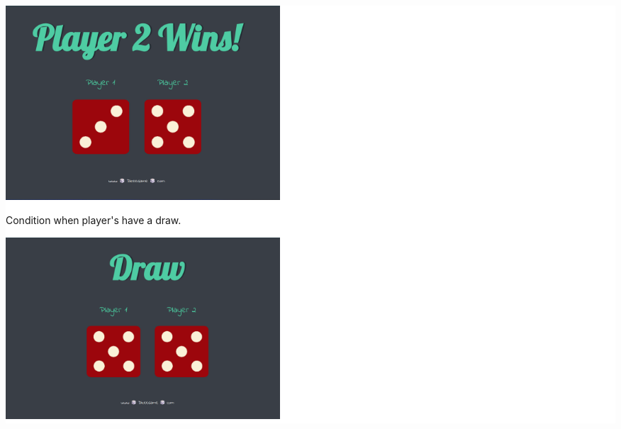   <img src="./images/Screenshot 2025-05-22 133906.png" alt="player 2 win" width="45%">
  <p>Condition when player's have a draw.</p>
  <img src="./images/Screenshot 2025-05-22 133918.png" alt="Draw" width="45%">
  </body>